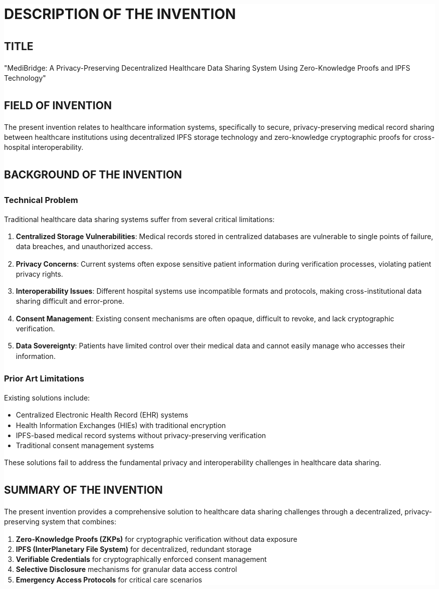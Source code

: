 # DESCRIPTION OF THE INVENTION

## TITLE
"MediBridge: A Privacy-Preserving Decentralized Healthcare Data Sharing System Using Zero-Knowledge Proofs and IPFS Technology"

## FIELD OF INVENTION
The present invention relates to healthcare information systems, specifically to secure, privacy-preserving medical record sharing between healthcare institutions using decentralized IPFS storage technology and zero-knowledge cryptographic proofs for cross-hospital interoperability.

## BACKGROUND OF THE INVENTION

### Technical Problem
Traditional healthcare data sharing systems suffer from several critical limitations:

1. **Centralized Storage Vulnerabilities**: Medical records stored in centralized databases are vulnerable to single points of failure, data breaches, and unauthorized access.

2. **Privacy Concerns**: Current systems often expose sensitive patient information during verification processes, violating patient privacy rights.

3. **Interoperability Issues**: Different hospital systems use incompatible formats and protocols, making cross-institutional data sharing difficult and error-prone.

4. **Consent Management**: Existing consent mechanisms are often opaque, difficult to revoke, and lack cryptographic verification.

5. **Data Sovereignty**: Patients have limited control over their medical data and cannot easily manage who accesses their information.

### Prior Art Limitations
Existing solutions include:
- Centralized Electronic Health Record (EHR) systems
- Health Information Exchanges (HIEs) with traditional encryption
- IPFS-based medical record systems without privacy-preserving verification
- Traditional consent management systems

These solutions fail to address the fundamental privacy and interoperability challenges in healthcare data sharing.

## SUMMARY OF THE INVENTION

The present invention provides a comprehensive solution to healthcare data sharing challenges through a decentralized, privacy-preserving system that combines:

1. **Zero-Knowledge Proofs (ZKPs)** for cryptographic verification without data exposure
2. **IPFS (InterPlanetary File System)** for decentralized, redundant storage
3. **Verifiable Credentials** for cryptographically enforced consent management
4. **Selective Disclosure** mechanisms for granular data access control
5. **Emergency Access Protocols** for critical care scenarios

